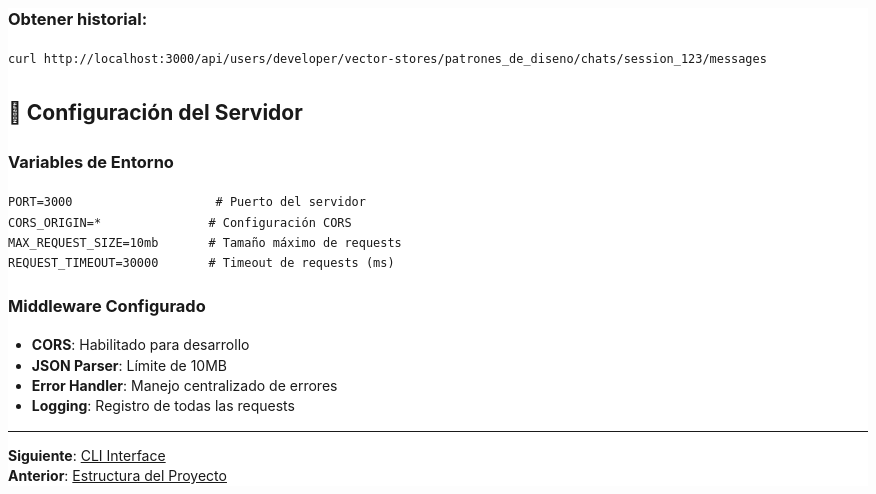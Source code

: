 ### Obtener historial:
```bash
curl http://localhost:3000/api/users/developer/vector-stores/patrones_de_diseno/chats/session_123/messages
```

## 🔧 Configuración del Servidor

### Variables de Entorno
```env
PORT=3000                    # Puerto del servidor
CORS_ORIGIN=*               # Configuración CORS
MAX_REQUEST_SIZE=10mb       # Tamaño máximo de requests
REQUEST_TIMEOUT=30000       # Timeout de requests (ms)
```

### Middleware Configurado
- **CORS**: Habilitado para desarrollo
- **JSON Parser**: Límite de 10MB
- **Error Handler**: Manejo centralizado de errores
- **Logging**: Registro de todas las requests

---

**Siguiente**: [CLI Interface](06-cli-interface.md)  
**Anterior**: [Estructura del Proyecto](04-estructura-del-proyecto.md) 